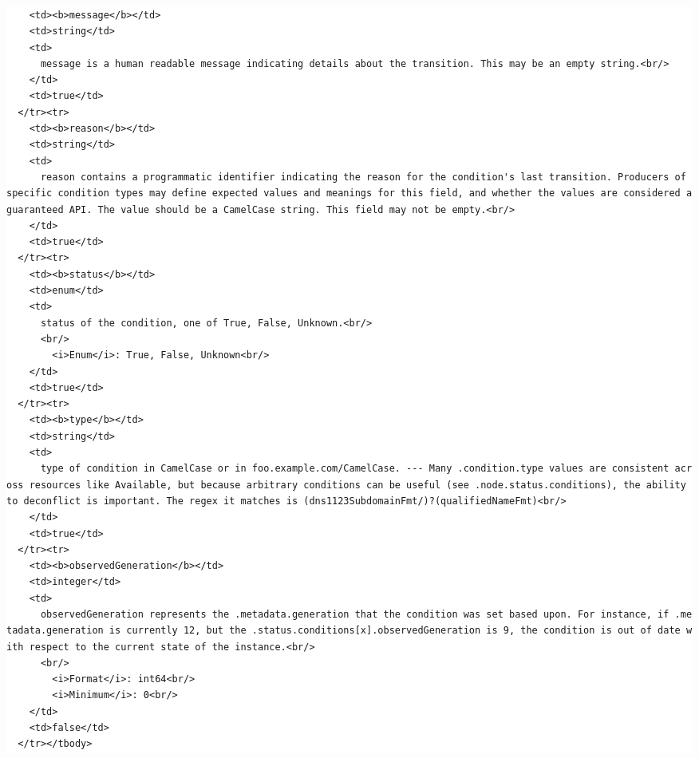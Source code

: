         <td><b>message</b></td>
        <td>string</td>
        <td>
          message is a human readable message indicating details about the transition. This may be an empty string.<br/>
        </td>
        <td>true</td>
      </tr><tr>
        <td><b>reason</b></td>
        <td>string</td>
        <td>
          reason contains a programmatic identifier indicating the reason for the condition's last transition. Producers of specific condition types may define expected values and meanings for this field, and whether the values are considered a guaranteed API. The value should be a CamelCase string. This field may not be empty.<br/>
        </td>
        <td>true</td>
      </tr><tr>
        <td><b>status</b></td>
        <td>enum</td>
        <td>
          status of the condition, one of True, False, Unknown.<br/>
          <br/>
            <i>Enum</i>: True, False, Unknown<br/>
        </td>
        <td>true</td>
      </tr><tr>
        <td><b>type</b></td>
        <td>string</td>
        <td>
          type of condition in CamelCase or in foo.example.com/CamelCase. --- Many .condition.type values are consistent across resources like Available, but because arbitrary conditions can be useful (see .node.status.conditions), the ability to deconflict is important. The regex it matches is (dns1123SubdomainFmt/)?(qualifiedNameFmt)<br/>
        </td>
        <td>true</td>
      </tr><tr>
        <td><b>observedGeneration</b></td>
        <td>integer</td>
        <td>
          observedGeneration represents the .metadata.generation that the condition was set based upon. For instance, if .metadata.generation is currently 12, but the .status.conditions[x].observedGeneration is 9, the condition is out of date with respect to the current state of the instance.<br/>
          <br/>
            <i>Format</i>: int64<br/>
            <i>Minimum</i>: 0<br/>
        </td>
        <td>false</td>
      </tr></tbody>
</table>
